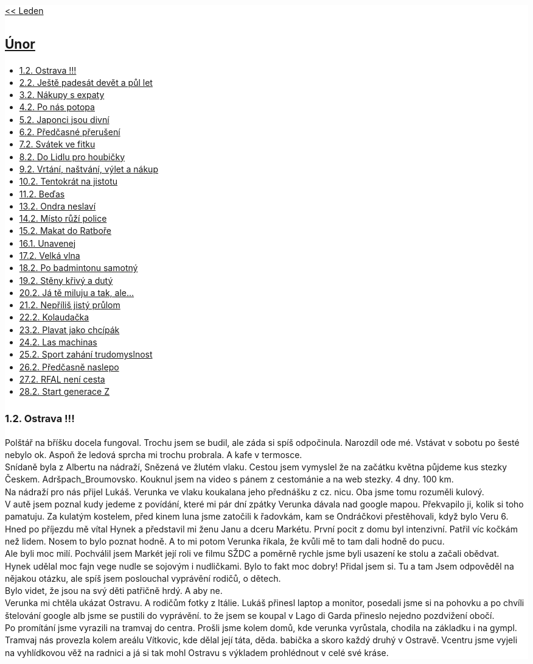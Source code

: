 [<< Leden](2025_january.md)<br>

## [Únor](2025.md) 

- [1.2. Ostrava !!!](#12-ostrava-)
- [2.2. Ještě padesát devět a půl let](#22-ještě-padesát-devět-a-půl-let)
- [3.2. Nákupy s expaty](#32-nákupy-s-expaty)
- [4.2. Po nás potopa](#42-po-nás-potopa)
- [5.2. Japonci jsou divní](#52-japonci-jsou-divní)
- [6.2. Předčasné přerušení](#62-předčasné-přerušení)
- [7.2. Svátek ve fitku](#72-svátek-ve-fitku)
- [8.2. Do Lidlu pro houbičky](#82-do-lidlu-pro-houbičky)
- [9.2. Vrtání, naštvání, výlet a nákup](#92-vrtání-naštvání-výlet-a-nákup)
- [10.2. Tentokrát na jistotu](#102-tentokrát-na-jistotu)
- [11.2. Beďas](#112-beďas)
- [13.2. Ondra neslaví](#132-ondra-neslaví)
- [14.2. Místo růží police](#142-místo-růží-police)
- [15.2. Makat do Ratboře](#152-makat-do-ratboře)
- [16.1. Unavenej](#161-unavenej)
- [17.2. Velká vlna](#172-velká-vlna)
- [18.2. Po badmintonu samotný](#182-po-badmintonu-samotný)
- [19.2. Stěny křivý a dutý](#192-stěny-křivý-a-dutý)
- [20.2. Já tě miluju a tak, ale...](#202-já-tě-miluju-a-tak-ale)
- [21.2. Nepříliš jistý průlom](#212-nepříliš-jistý-průlom)
- [22.2. Kolaudačka](#222-kolaudačka)
- [23.2. Plavat jako chcípák](#232-plavat-jako-chcípák)
- [24.2. Las machinas](#242-las-machinas)
- [25.2. Sport zahání trudomyslnost](#252-sport-zahání-trudomyslnost)
- [26.2. Předčasně naslepo](#262-předčasně-naslepo)
- [27.2. RFAL není cesta](#272-rfal-není-cesta)
- [28.2. Start generace Z](#282-start-generace-z)

### 1.2. Ostrava !!!

Polštář na bříšku docela fungoval. Trochu jsem se budil, ale záda si spíš odpočinula. Narozdíl ode mé. Vstávat v sobotu po šesté nebylo ok. Aspoň že ledová sprcha mi trochu probrala. A kafe v termosce.<br>
Snídaně byla z Albertu na nádraží, Snězená ve žlutém vlaku. Cestou jsem vymyslel že na začátku května půjdeme kus stezky Českem. Adršpach_Broumovsko. Kouknul jsem na video s pánem z cestománie a na web stezky. 4 dny. 100 km.<br>
Na nádraží pro nás přijel Lukáš. Verunka ve vlaku koukalana jeho přednášku z cz. nicu. Oba jsme tomu rozuměli kulový.<br>
V autě jsem poznal kudy jedeme z povídání, které mi pár dní zpátky Verunka dávala nad google mapou. Překvapilo ji, kolik si toho pamatuju. Za kulatým kostelem, před kinem luna jsme zatočili k řadovkám, kam se Ondráčkovi přestěhovali, když bylo Veru 6.<br>
Hned po příjezdu mě vítal Hynek a představil mi ženu Janu a dceru Markétu. První pocit z domu byl intenzivní. Patřil víc kočkám než lidem. Nosem to bylo poznat hodně. A to mi potom Verunka říkala, že kvůli mě to tam dali hodně do pucu.<br>
Ale byli moc milí. Pochválil jsem Markét její roli ve filmu SŽDC a poměrně rychle jsme byli usazení ke stolu a začali obědvat.<br>
Hynek udělal moc fajn vege nudle se sojovým i nudličkami. Bylo to fakt moc dobry! Přidal jsem si. Tu a tam Jsem odpověděl na nějakou otázku, ale spíš jsem poslouchal vyprávění rodičů, o dětech.<br>
Bylo videt, že jsou na svý děti patřičně hrdý. A aby ne.<br>
Verunka mi chtěla ukázat Ostravu. A rodičům fotky z Itálie. Lukáš přinesl laptop a monitor, posedali jsme si na pohovku a po chvíli štelování google alb jsme se pustili do vyprávění. to že jsem se koupal v Lago di Garda přineslo nejedno pozdvižení obočí.<br>
Po promítání jsme vyrazili na tramvaj do centra. Prošli jsme kolem domů, kde verunka vyrůstala, chodila na základku i na gympl. Tramvaj nás provezla kolem areálu Vítkovic, kde dělal její táta, děda. babička a skoro každý druhý v Ostravě. Vcentru jsme vyjeli na vyhlídkovou věž na radnici a já si tak mohl Ostravu s výkladem prohlédnout v celé své kráse.<br>

